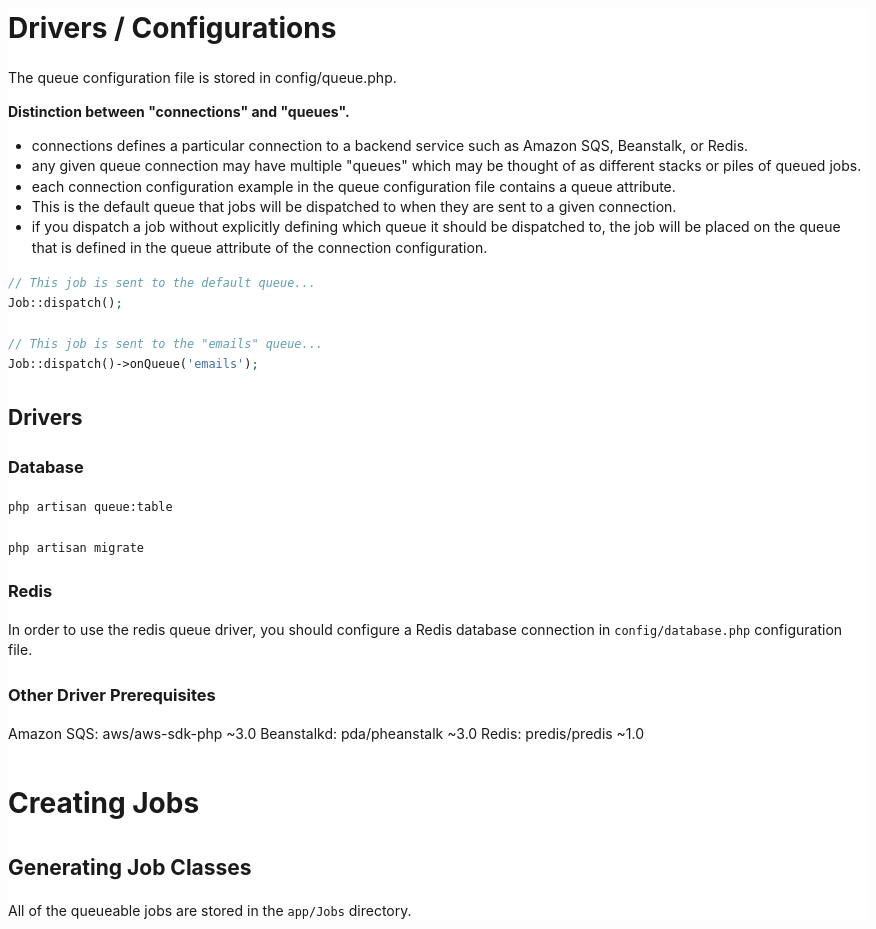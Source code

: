 # Drivers / Configurations

The queue configuration file is stored in config/queue.php.

**Distinction between "connections" and "queues".**
* connections defines a particular connection to a backend service such as Amazon SQS, Beanstalk, or Redis.
* any given queue connection may have multiple "queues" which may be thought of as different stacks or piles of queued jobs.
* each connection configuration example in the queue configuration file contains a  queue attribute.
* This is the default queue that jobs will be dispatched to when they are sent to a given connection.
* if you dispatch a job without explicitly defining which queue it should be dispatched to, the job will be placed on the queue that is defined in the queue attribute of the connection configuration.

```php
// This job is sent to the default queue...
Job::dispatch();

// This job is sent to the "emails" queue...
Job::dispatch()->onQueue('emails');
```

## Drivers

### Database

```
php artisan queue:table

php artisan migrate
```

### Redis

In order to use the redis queue driver, you should configure a Redis database connection in `config/database.php` configuration file.

### Other Driver Prerequisites

Amazon SQS: aws/aws-sdk-php ~3.0
Beanstalkd: pda/pheanstalk ~3.0
Redis: predis/predis ~1.0

# Creating Jobs

## Generating Job Classes

All of the queueable jobs are stored in the `app/Jobs` directory.

